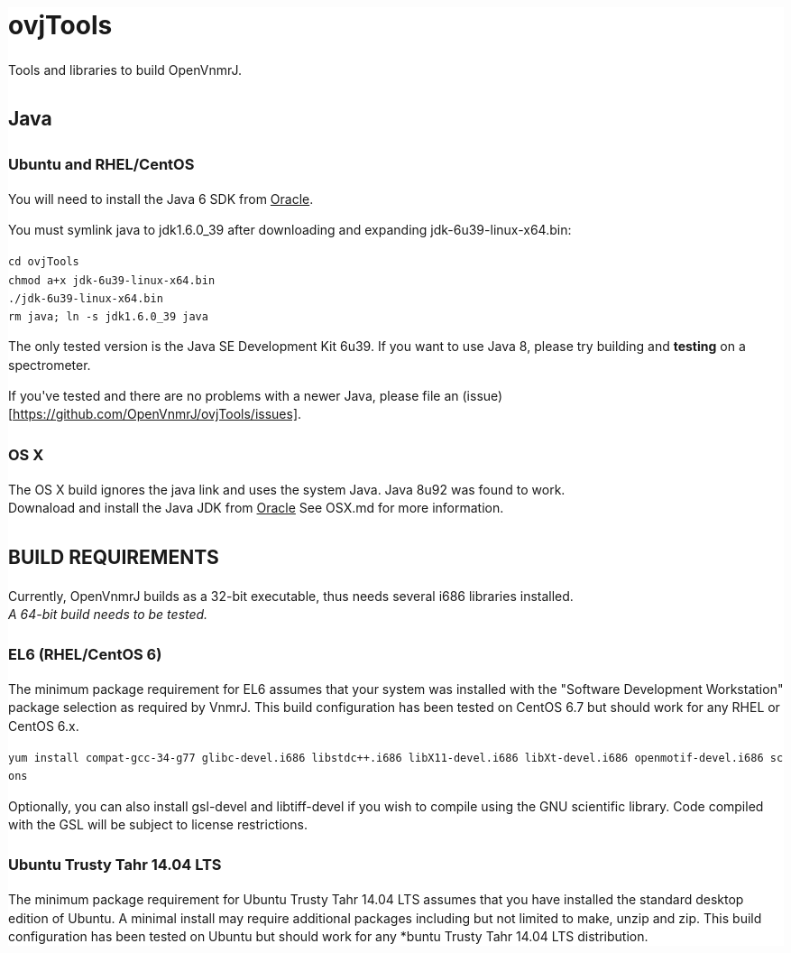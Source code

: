 # ovjTools
Tools and libraries to build OpenVnmrJ. 

## Java

### Ubuntu and RHEL/CentOS
You will need to install the Java 6 SDK from [Oracle](http://www.oracle.com/technetwork/java/javase/downloads/java-archive-downloads-javase6-419409.html#jdk-6u39-oth-JPR).  

You must symlink java to jdk1.6.0_39 after downloading and expanding jdk-6u39-linux-x64.bin:  
```
cd ovjTools
chmod a+x jdk-6u39-linux-x64.bin
./jdk-6u39-linux-x64.bin
rm java; ln -s jdk1.6.0_39 java
```

The only tested version is the Java SE Development Kit 6u39. If you want to use Java 8, please try building and **testing** on a spectrometer.   

If you've tested and there are no problems with a newer Java, please file an (issue)[https://github.com/OpenVnmrJ/ovjTools/issues].

### OS X
The OS X build ignores the java link and uses the system Java. Java 8u92 was found to work.  
Downaload and install the Java JDK from [Oracle](http://www.oracle.com/technetwork/java/javase/downloads/jdk8-downloads-2133151.html)
See OSX.md for more information.

## BUILD REQUIREMENTS

Currently, OpenVnmrJ builds as a 32-bit executable, thus needs several i686 libraries installed.  
*A 64-bit build needs to be tested.*

### EL6 (RHEL/CentOS 6)

The minimum package requirement for EL6 assumes that your system was installed with the
"Software Development Workstation" package selection as required by VnmrJ.  This build
configuration has been tested on CentOS 6.7 but should work for any RHEL or CentOS 6.x.  
```
yum install compat-gcc-34-g77 glibc-devel.i686 libstdc++.i686 libX11-devel.i686 libXt-devel.i686 openmotif-devel.i686 scons
```
Optionally, you can also install gsl-devel and libtiff-devel if you wish to compile using the GNU
scientific library.  Code compiled with the GSL will be subject to license restrictions.  

### Ubuntu Trusty Tahr 14.04 LTS

The minimum package requirement for Ubuntu Trusty Tahr 14.04 LTS assumes that you have
installed the standard desktop edition of Ubuntu.  A minimal install may require additional
packages including but not limited to make, unzip and zip.  This build configuration has been
tested on Ubuntu but should work for any *buntu Trusty Tahr 14.04 LTS distribution.  
